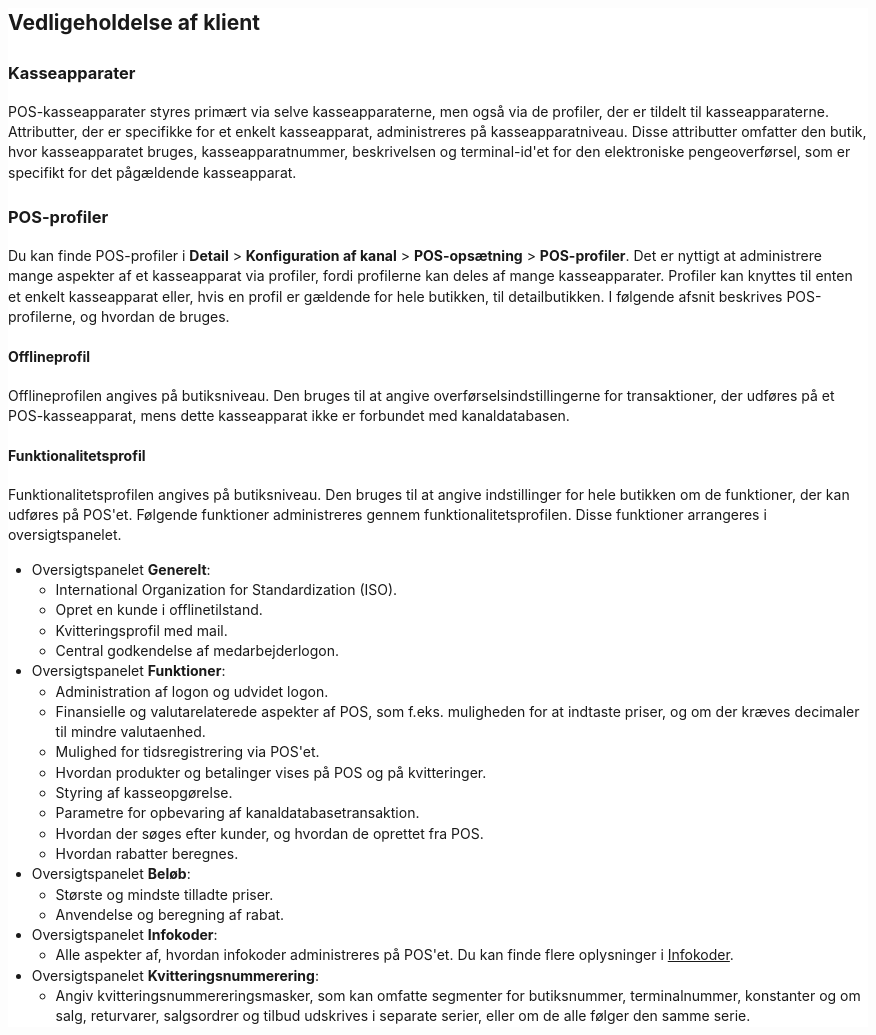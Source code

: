 ## <a name="client-maintenance"></a>Vedligeholdelse af klient
### <a name="registers"></a>Kasseapparater

POS-kasseapparater styres primært via selve kasseapparaterne, men også via de profiler, der er tildelt til kasseapparaterne. Attributter, der er specifikke for et enkelt kasseapparat, administreres på kasseapparatniveau. Disse attributter omfatter den butik, hvor kasseapparatet bruges, kasseapparatnummer, beskrivelsen og terminal-id'et for den elektroniske pengeoverførsel, som er specifikt for det pågældende kasseapparat.

### <a name="pos-profiles"></a>POS-profiler

Du kan finde POS-profiler i **Detail** &gt; **Konfiguration af kanal** &gt; **POS-opsætning** &gt; **POS-profiler**. Det er nyttigt at administrere mange aspekter af et kasseapparat via profiler, fordi profilerne kan deles af mange kasseapparater. Profiler kan knyttes til enten et enkelt kasseapparat eller, hvis en profil er gældende for hele butikken, til detailbutikken. I følgende afsnit beskrives POS-profilerne, og hvordan de bruges.

#### <a name="offline-profile"></a>Offlineprofil

Offlineprofilen angives på butiksniveau. Den bruges til at angive overførselsindstillingerne for transaktioner, der udføres på et POS-kasseapparat, mens dette kasseapparat ikke er forbundet med kanaldatabasen.

#### <a name="functionality-profile"></a>Funktionalitetsprofil

Funktionalitetsprofilen angives på butiksniveau. Den bruges til at angive indstillinger for hele butikken om de funktioner, der kan udføres på POS'et. Følgende funktioner administreres gennem funktionalitetsprofilen. Disse funktioner arrangeres i oversigtspanelet.

-   Oversigtspanelet **Generelt**:
    -   International Organization for Standardization (ISO).
    -   Opret en kunde i offlinetilstand.
    -   Kvitteringsprofil med mail.
    -   Central godkendelse af medarbejderlogon.
-   Oversigtspanelet **Funktioner**:
    -   Administration af logon og udvidet logon.
    -   Finansielle og valutarelaterede aspekter af POS, som f.eks. muligheden for at indtaste priser, og om der kræves decimaler til mindre valutaenhed.
    -   Mulighed for tidsregistrering via POS'et.
    -   Hvordan produkter og betalinger vises på POS og på kvitteringer.
    -   Styring af kasseopgørelse.
    -   Parametre for opbevaring af kanaldatabasetransaktion.
    -   Hvordan der søges efter kunder, og hvordan de oprettet fra POS.
    -   Hvordan rabatter beregnes.
-   Oversigtspanelet **Beløb**:
    -   Største og mindste tilladte priser.
    -   Anvendelse og beregning af rabat.
-   Oversigtspanelet **Infokoder**:
    -   Alle aspekter af, hvordan infokoder administreres på POS'et. Du kan finde flere oplysninger i [Infokoder](info-codes-retail.md).
-   Oversigtspanelet **Kvitteringsnummerering**:
    -   Angiv kvitteringsnummereringsmasker, som kan omfatte segmenter for butiksnummer, terminalnummer, konstanter og om salg, returvarer, salgsordrer og tilbud udskrives i separate serier, eller om de alle følger den samme serie.
